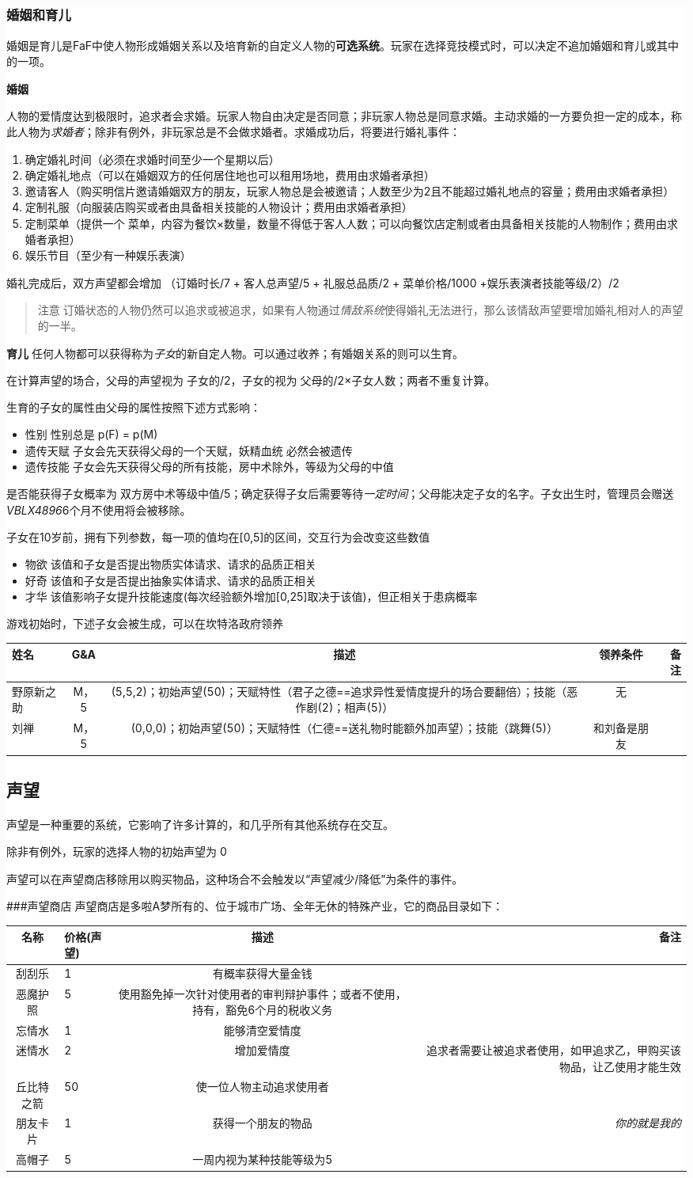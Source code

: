 ### 婚姻和育儿
婚姻是育儿是FaF中使人物形成婚姻关系以及培育新的自定义人物的**可选系统**。玩家在选择竞技模式时，可以决定不追加婚姻和育儿或其中的一项。

**婚姻**

人物的爱情度达到极限时，追求者会求婚。玩家人物自由决定是否同意；非玩家人物总是同意求婚。主动求婚的一方要负担一定的成本，称此人物为*求婚者*；除非有例外，非玩家总是不会做求婚者。求婚成功后，将要进行婚礼事件：

1. 确定婚礼时间（必须在求婚时间至少一个星期以后）
2. 确定婚礼地点（可以在婚姻双方的任何居住地也可以租用场地，费用由求婚者承担）
3. 邀请客人（购买明信片邀请婚姻双方的朋友，玩家人物总是会被邀请；人数至少为2且不能超过婚礼地点的容量；费用由求婚者承担）
4. 定制礼服（向服装店购买或者由具备相关技能的人物设计；费用由求婚者承担）
5. 定制菜单（提供一个 菜单，内容为餐饮×数量，数量不得低于客人人数；可以向餐饮店定制或者由具备相关技能的人物制作；费用由求婚者承担）
6. 娱乐节目（至少有一种娱乐表演）

婚礼完成后，双方声望都会增加 （订婚时长/7 + 客人总声望/5 + 礼服总品质/2 + 菜单价格/1000 +娱乐表演者技能等级/2）/2

> 注意  订婚状态的人物仍然可以追求或被追求，如果有人物通过*情敌系统*使得婚礼无法进行，那么该情敌声望要增加婚礼相对人的声望的一半。

**育儿**
任何人物都可以获得称为*子女*的新自定人物。可以通过收养；有婚姻关系的则可以生育。

在计算声望的场合，父母的声望视为 子女的/2，子女的视为 父母的/2×子女人数；两者不重复计算。

生育的子女的属性由父母的属性按照下述方式影响：

- 性别 性别总是 p(F) = p(M)
- 遗传天赋 子女会先天获得父母的一个天赋，妖精血统 必然会被遗传
- 遗传技能 子女会先天获得父母的所有技能，房中术除外，等级为父母的中值

是否能获得子女概率为 双方房中术等级中值/5；确定获得子女后需要等待*一定时间*；父母能决定子女的名字。子女出生时，管理员会赠送*VBLX4896*6个月不使用将会被移除。

子女在10岁前，拥有下列参数，每一项的值均在[0,5]的区间，交互行为会改变这些数值

- 物欲 该值和子女是否提出物质实体请求、请求的品质正相关
- 好奇 该值和子女是否提出抽象实体请求、请求的品质正相关
- 才华 该值影响子女提升技能速度(每次经验额外增加[0,25]取决于该值)，但正相关于患病概率

游戏初始时，下述子女会被生成，可以在坎特洛政府领养

|姓名|G&A|描述|领养条件|备注|
|:---|:---:|:---:|:---:|---:|
|野原新之助|M，5|(5,5,2)；初始声望(50)；天赋特性（君子之德==追求异性爱情度提升的场合要翻倍）；技能（恶作剧(2)；相声(5)）|无||
|刘禅|M，5|(0,0,0)；初始声望(50)；天赋特性（仁德==送礼物时能额外加声望）；技能（跳舞(5)）|和刘备是朋友||

## 声望
声望是一种重要的系统，它影响了许多计算的，和几乎所有其他系统存在交互。

除非有例外，玩家的选择人物的初始声望为 0

声望可以在声望商店移除用以购买物品，这种场合不会触发以“声望减少/降低”为条件的事件。

###声望商店
声望商店是多啦A梦所有的、位于城市广场、全年无休的特殊产业，它的商品目录如下：

|名称|价格(声望)|描述|备注|
|:---:|:---|:---:|---:|
|刮刮乐|1|有概率获得大量金钱||
|恶魔护照|5|使用豁免掉一次针对使用者的审判辩护事件；或者不使用，持有，豁免6个月的税收义务||
|忘情水|1|能够清空爱情度||
|迷情水|2|增加爱情度|追求者需要让被追求者使用，如甲追求乙，甲购买该物品，让乙使用才能生效|
|丘比特之箭|50|使一位人物主动追求使用者||
|朋友卡片|1|获得一个朋友的物品|*你的就是我的*|
|高帽子|5|一周内视为某种技能等级为5||